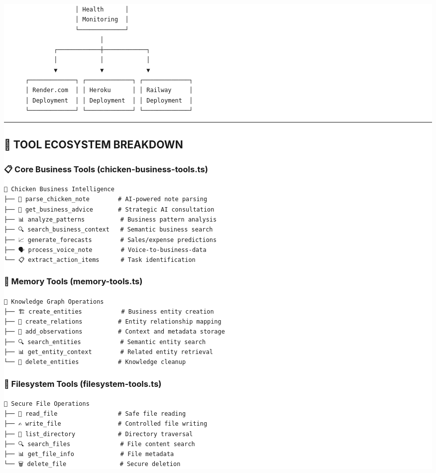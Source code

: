 ```ascii
                    │ Health      │
                    │ Monitoring  │
                    └─────────────┘
                           │
              ┌────────────┼────────────┐
              │            │            │
              ▼            ▼            ▼
      ┌─────────────┐ ┌─────────────┐ ┌─────────────┐
      │ Render.com  │ │ Heroku      │ │ Railway     │
      │ Deployment  │ │ Deployment  │ │ Deployment  │
      └─────────────┘ └─────────────┘ └─────────────┘
```

---

## 🔧 **TOOL ECOSYSTEM BREAKDOWN**

### **📋 Core Business Tools (chicken-business-tools.ts)**
```ascii
🐔 Chicken Business Intelligence
├── 📝 parse_chicken_note        # AI-powered note parsing
├── 🎯 get_business_advice       # Strategic AI consultation  
├── 📊 analyze_patterns          # Business pattern analysis
├── 🔍 search_business_context   # Semantic business search
├── 📈 generate_forecasts        # Sales/expense predictions
├── 🗣️ process_voice_note        # Voice-to-business-data
└── 📋 extract_action_items      # Task identification
```

### **🧠 Memory Tools (memory-tools.ts)**
```ascii
🧠 Knowledge Graph Operations
├── 🏗️ create_entities           # Business entity creation
├── 🔗 create_relations          # Entity relationship mapping
├── 📝 add_observations          # Context and metadata storage
├── 🔍 search_entities           # Semantic entity search
├── 📊 get_entity_context        # Related entity retrieval
└── 🧹 delete_entities           # Knowledge cleanup
```

### **📁 Filesystem Tools (filesystem-tools.ts)**
```ascii
📁 Secure File Operations
├── 📖 read_file                 # Safe file reading
├── ✍️ write_file                # Controlled file writing
├── 📂 list_directory            # Directory traversal
├── 🔍 search_files              # File content search
├── 📊 get_file_info             # File metadata
└── 🗑️ delete_file               # Secure deletion
```
